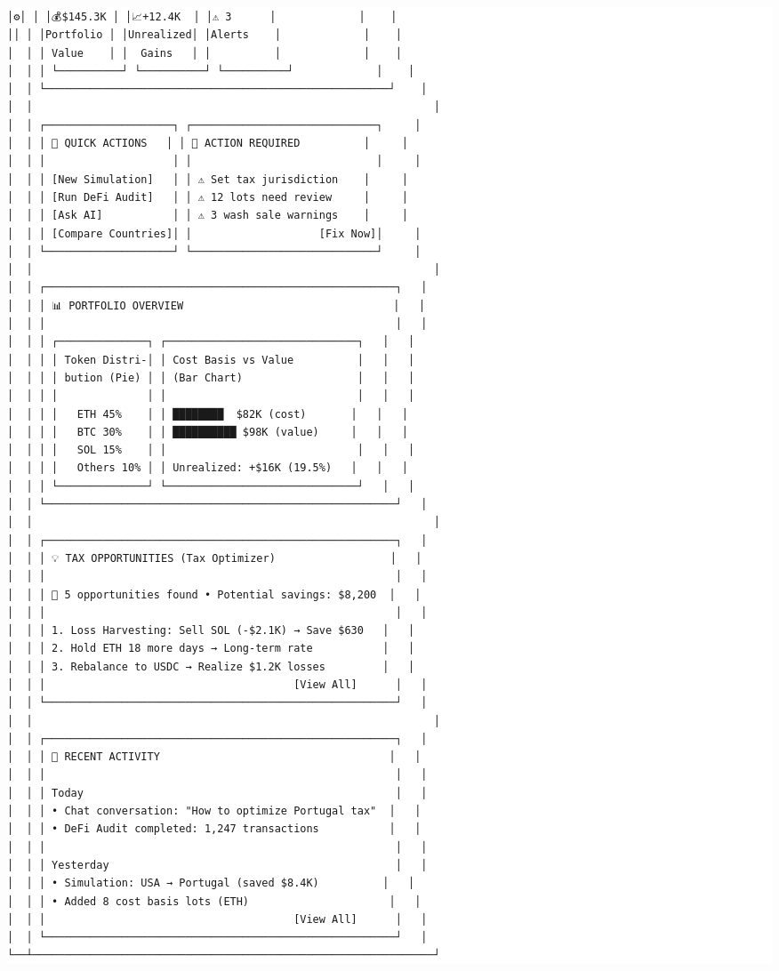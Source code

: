 ```
│⚙️│ │ │💰$145.3K │ │📈+12.4K  │ │⚠️ 3      │             │    │
││ │ │Portfolio │ │Unrealized│ │Alerts    │             │    │
│  │ │ Value    │ │  Gains   │ │          │             │    │
│  │ │ └──────────┘ └──────────┘ └──────────┘             │    │
│  │ └──────────────────────────────────────────────────────┘    │
│  │                                                               │
│  │ ┌────────────────────┐ ┌─────────────────────────────┐     │
│  │ │ 🎯 QUICK ACTIONS   │ │ 🚨 ACTION REQUIRED          │     │
│  │ │                    │ │                             │     │
│  │ │ [New Simulation]   │ │ ⚠️ Set tax jurisdiction    │     │
│  │ │ [Run DeFi Audit]   │ │ ⚠️ 12 lots need review     │     │
│  │ │ [Ask AI]           │ │ ⚠️ 3 wash sale warnings    │     │
│  │ │ [Compare Countries]│ │                    [Fix Now]│     │
│  │ └────────────────────┘ └─────────────────────────────┘     │
│  │                                                               │
│  │ ┌───────────────────────────────────────────────────────┐   │
│  │ │ 📊 PORTFOLIO OVERVIEW                                 │   │
│  │ │                                                       │   │
│  │ │ ┌──────────────┐ ┌──────────────────────────────┐   │   │
│  │ │ │ Token Distri-│ │ Cost Basis vs Value          │   │   │
│  │ │ │ bution (Pie) │ │ (Bar Chart)                  │   │   │
│  │ │ │              │ │                              │   │   │
│  │ │ │   ETH 45%    │ │ ████████  $82K (cost)       │   │   │
│  │ │ │   BTC 30%    │ │ ██████████ $98K (value)     │   │   │
│  │ │ │   SOL 15%    │ │                              │   │   │
│  │ │ │   Others 10% │ │ Unrealized: +$16K (19.5%)   │   │   │
│  │ │ └──────────────┘ └──────────────────────────────┘   │   │
│  │ └───────────────────────────────────────────────────────┘   │
│  │                                                               │
│  │ ┌───────────────────────────────────────────────────────┐   │
│  │ │ 💡 TAX OPPORTUNITIES (Tax Optimizer)                  │   │
│  │ │                                                       │   │
│  │ │ 🎯 5 opportunities found • Potential savings: $8,200  │   │
│  │ │                                                       │   │
│  │ │ 1. Loss Harvesting: Sell SOL (-$2.1K) → Save $630   │   │
│  │ │ 2. Hold ETH 18 more days → Long-term rate           │   │
│  │ │ 3. Rebalance to USDC → Realize $1.2K losses         │   │
│  │ │                                       [View All]      │   │
│  │ └───────────────────────────────────────────────────────┘   │
│  │                                                               │
│  │ ┌───────────────────────────────────────────────────────┐   │
│  │ │ 📜 RECENT ACTIVITY                                    │   │
│  │ │                                                       │   │
│  │ │ Today                                                 │   │
│  │ │ • Chat conversation: "How to optimize Portugal tax"  │   │
│  │ │ • DeFi Audit completed: 1,247 transactions           │   │
│  │ │                                                       │   │
│  │ │ Yesterday                                             │   │
│  │ │ • Simulation: USA → Portugal (saved $8.4K)          │   │
│  │ │ • Added 8 cost basis lots (ETH)                      │   │
│  │ │                                       [View All]      │   │
│  │ └───────────────────────────────────────────────────────┘   │
└──┴───────────────────────────────────────────────────────────────┘
```
